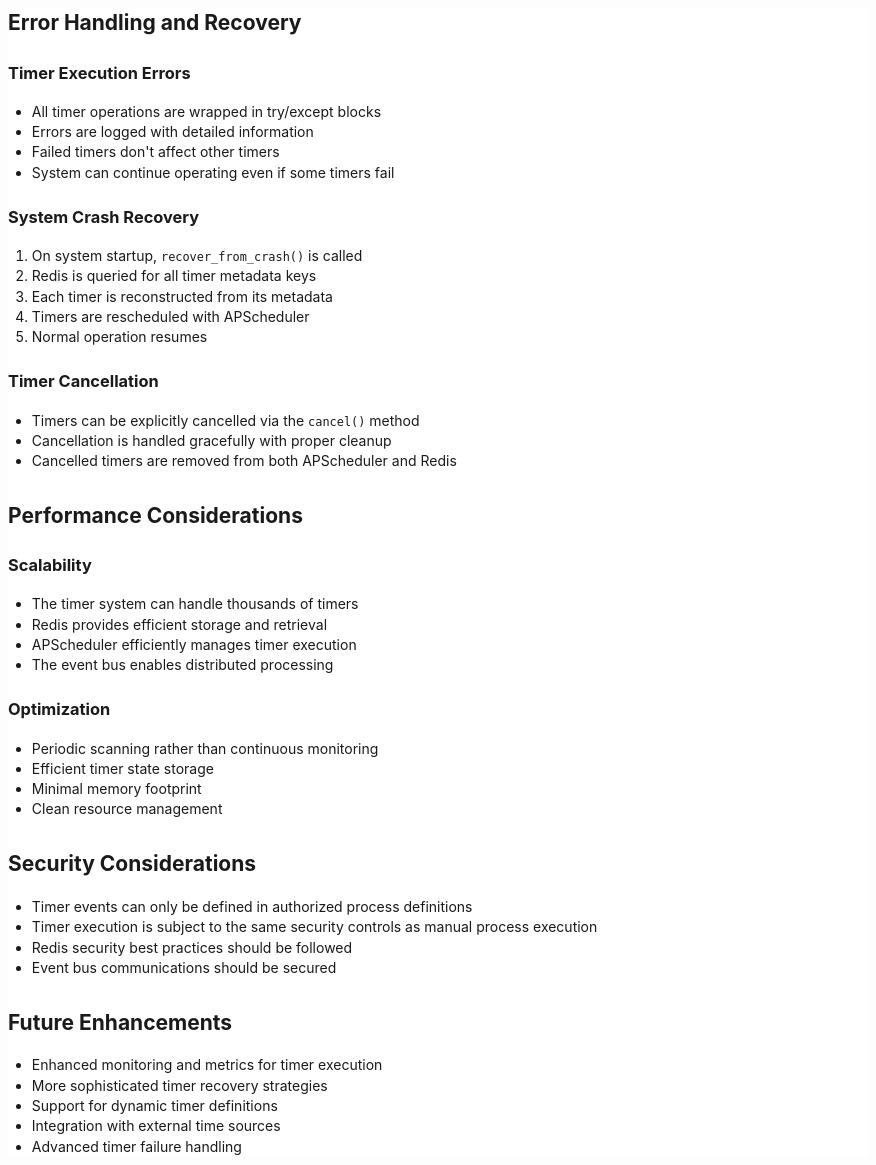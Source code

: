 ## Error Handling and Recovery

### Timer Execution Errors

- All timer operations are wrapped in try/except blocks
- Errors are logged with detailed information
- Failed timers don't affect other timers
- System can continue operating even if some timers fail

### System Crash Recovery

1. On system startup, `recover_from_crash()` is called
2. Redis is queried for all timer metadata keys
3. Each timer is reconstructed from its metadata
4. Timers are rescheduled with APScheduler
5. Normal operation resumes

### Timer Cancellation

- Timers can be explicitly cancelled via the `cancel()` method
- Cancellation is handled gracefully with proper cleanup
- Cancelled timers are removed from both APScheduler and Redis

## Performance Considerations

### Scalability

- The timer system can handle thousands of timers
- Redis provides efficient storage and retrieval
- APScheduler efficiently manages timer execution
- The event bus enables distributed processing

### Optimization

- Periodic scanning rather than continuous monitoring
- Efficient timer state storage
- Minimal memory footprint
- Clean resource management

## Security Considerations

- Timer events can only be defined in authorized process definitions
- Timer execution is subject to the same security controls as manual process execution
- Redis security best practices should be followed
- Event bus communications should be secured

## Future Enhancements

- Enhanced monitoring and metrics for timer execution
- More sophisticated timer recovery strategies
- Support for dynamic timer definitions
- Integration with external time sources
- Advanced timer failure handling
